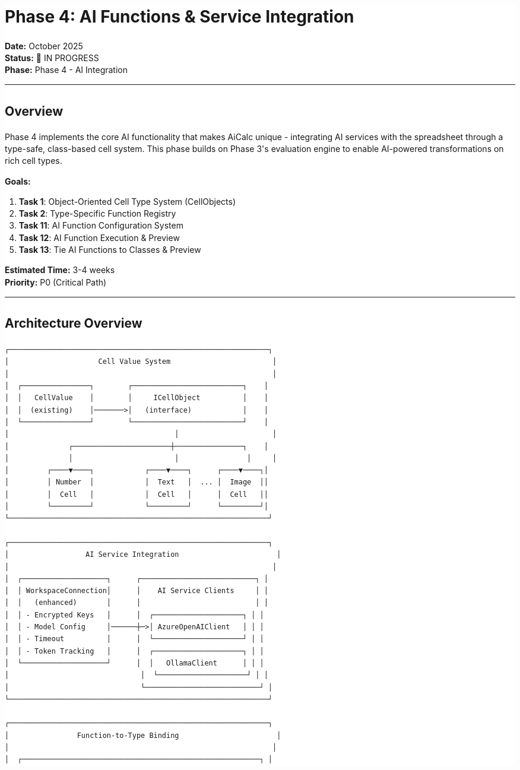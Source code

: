 # Phase 4: AI Functions & Service Integration

**Date:** October 2025  
**Status:** 🔄 IN PROGRESS  
**Phase:** Phase 4 - AI Integration

---

## Overview

Phase 4 implements the core AI functionality that makes AiCalc unique - integrating AI services with the spreadsheet through a type-safe, class-based cell system. This phase builds on Phase 3's evaluation engine to enable AI-powered transformations on rich cell types.

**Goals:**
1. **Task 1**: Object-Oriented Cell Type System (CellObjects)
2. **Task 2**: Type-Specific Function Registry
3. **Task 11**: AI Function Configuration System
4. **Task 12**: AI Function Execution & Preview
5. **Task 13**: Tie AI Functions to Classes & Preview

**Estimated Time:** 3-4 weeks  
**Priority:** P0 (Critical Path)

---

## Architecture Overview

```
┌─────────────────────────────────────────────────────────────┐
│                     Cell Value System                        │
│                                                              │
│  ┌────────────────┐        ┌──────────────────────────┐    │
│  │   CellValue    │        │     ICellObject          │    │
│  │  (existing)    │───────>│   (interface)            │    │
│  └────────────────┘        └──────────────────────────┘    │
│                                       │                      │
│              ┌───────────────────────┼────────────────┐    │
│              │                        │                │     │
│         ┌────▼────┐            ┌────▼────┐      ┌────▼────┐│
│         │ Number  │            │  Text   │  ... │  Image  ││
│         │  Cell   │            │  Cell   │      │  Cell   ││
│         └─────────┘            └─────────┘      └─────────┘│
└─────────────────────────────────────────────────────────────┘

┌─────────────────────────────────────────────────────────────┐
│                  AI Service Integration                       │
│                                                              │
│  ┌────────────────────┐      ┌───────────────────────────┐ │
│  │ WorkspaceConnection│      │    AI Service Clients     │ │
│  │   (enhanced)       │      │                           │ │
│  │ - Encrypted Keys   │      │  ┌─────────────────────┐ │ │
│  │ - Model Config     │──────┼─>│ AzureOpenAIClient   │ │ │
│  │ - Timeout          │      │  └─────────────────────┘ │ │
│  │ - Token Tracking   │      │  ┌─────────────────────┐ │ │
│  └────────────────────┘      │  │   OllamaClient      │ │ │
│                               │  └─────────────────────┘ │ │
│                               └───────────────────────────┘ │
└─────────────────────────────────────────────────────────────┘

┌─────────────────────────────────────────────────────────────┐
│                Function-to-Type Binding                       │
│                                                              │
│  ┌────────────────────────────────────────────────────────┐ │
```